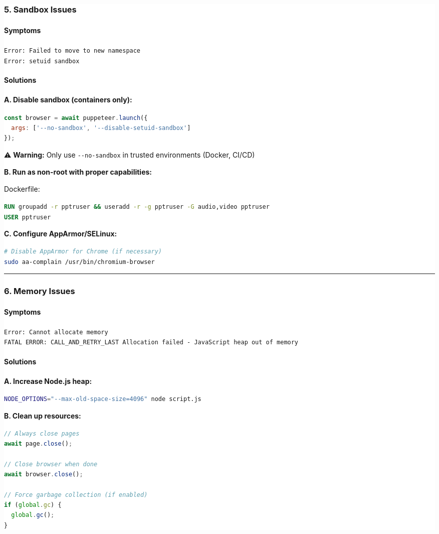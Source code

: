### 5. Sandbox Issues

#### Symptoms
```
Error: Failed to move to new namespace
Error: setuid sandbox
```

#### Solutions

**A. Disable sandbox (containers only):**
```javascript
const browser = await puppeteer.launch({
  args: ['--no-sandbox', '--disable-setuid-sandbox']
});
```

⚠️ **Warning:** Only use `--no-sandbox` in trusted environments (Docker, CI/CD)

**B. Run as non-root with proper capabilities:**

Dockerfile:
```dockerfile
RUN groupadd -r pptruser && useradd -r -g pptruser -G audio,video pptruser
USER pptruser
```

**C. Configure AppArmor/SELinux:**
```bash
# Disable AppArmor for Chrome (if necessary)
sudo aa-complain /usr/bin/chromium-browser
```

---

### 6. Memory Issues

#### Symptoms
```
Error: Cannot allocate memory
FATAL ERROR: CALL_AND_RETRY_LAST Allocation failed - JavaScript heap out of memory
```

#### Solutions

**A. Increase Node.js heap:**
```bash
NODE_OPTIONS="--max-old-space-size=4096" node script.js
```

**B. Clean up resources:**
```javascript
// Always close pages
await page.close();

// Close browser when done
await browser.close();

// Force garbage collection (if enabled)
if (global.gc) {
  global.gc();
}
```
